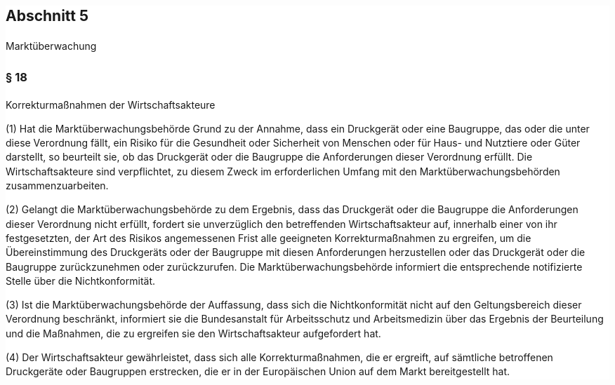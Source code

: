 ## Abschnitt 5  
Marktüberwachung

<span id="BJNR069200015BJNE002000000.html"></span>

### § 18  
Korrekturmaßnahmen der Wirtschaftsakteure

<div>

<div class="jnhtml">

<div>

<div class="jurAbsatz">

(1) Hat die Marktüberwachungsbehörde Grund zu der Annahme, dass ein
Druckgerät oder eine Baugruppe, das oder die unter diese Verordnung
fällt, ein Risiko für die Gesundheit oder Sicherheit von Menschen oder
für Haus- und Nutztiere oder Güter darstellt, so beurteilt sie, ob das
Druckgerät oder die Baugruppe die Anforderungen dieser Verordnung
erfüllt. Die Wirtschaftsakteure sind verpflichtet, zu diesem Zweck im
erforderlichen Umfang mit den Marktüberwachungsbehörden
zusammenzuarbeiten.

</div>

<div class="jurAbsatz">

(2) Gelangt die Marktüberwachungsbehörde zu dem Ergebnis, dass das
Druckgerät oder die Baugruppe die Anforderungen dieser Verordnung nicht
erfüllt, fordert sie unverzüglich den betreffenden Wirtschaftsakteur
auf, innerhalb einer von ihr festgesetzten, der Art des Risikos
angemessenen Frist alle geeigneten Korrekturmaßnahmen zu ergreifen, um
die Übereinstimmung des Druckgeräts oder der Baugruppe mit diesen
Anforderungen herzustellen oder das Druckgerät oder die Baugruppe
zurückzunehmen oder zurückzurufen. Die Marktüberwachungsbehörde
informiert die entsprechende notifizierte Stelle über die
Nichtkonformität.

</div>

<div class="jurAbsatz">

(3) Ist die Marktüberwachungsbehörde der Auffassung, dass sich die
Nichtkonformität nicht auf den Geltungsbereich dieser Verordnung
beschränkt, informiert sie die Bundesanstalt für Arbeitsschutz und
Arbeitsmedizin über das Ergebnis der Beurteilung und die Maßnahmen, die
zu ergreifen sie den Wirtschaftsakteur aufgefordert hat.

</div>

<div class="jurAbsatz">

(4) Der Wirtschaftsakteur gewährleistet, dass sich alle
Korrekturmaßnahmen, die er ergreift, auf sämtliche betroffenen
Druckgeräte oder Baugruppen erstrecken, die er in der Europäischen
Union auf dem Markt bereitgestellt hat.
